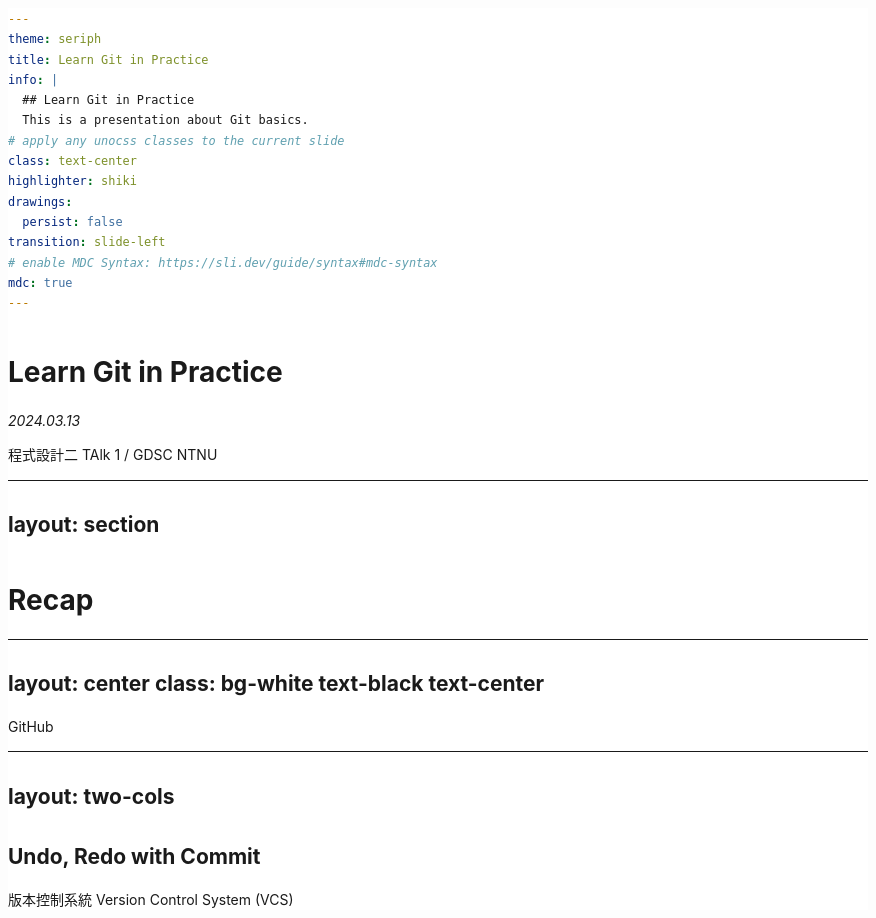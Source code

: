 ```yaml
---
theme: seriph
title: Learn Git in Practice
info: |
  ## Learn Git in Practice
  This is a presentation about Git basics.
# apply any unocss classes to the current slide
class: text-center
highlighter: shiki
drawings:
  persist: false
transition: slide-left
# enable MDC Syntax: https://sli.dev/guide/syntax#mdc-syntax
mdc: true
---
```


# Learn Git in Practice

_2024.03.13_

程式設計二 TAlk 1 / GDSC NTNU

---
layout: section
---

# Recap

---
layout: center
class: bg-white text-black text-center
---

<logos-github-icon class="text-9xl text-white" />

<v-click>

<span v-mark.red="2">Git</span>Hub

</v-click>

---
layout: two-cols
---

## Undo, Redo with Commit

<v-click>

版本控制系統 Version Control System (VCS)
